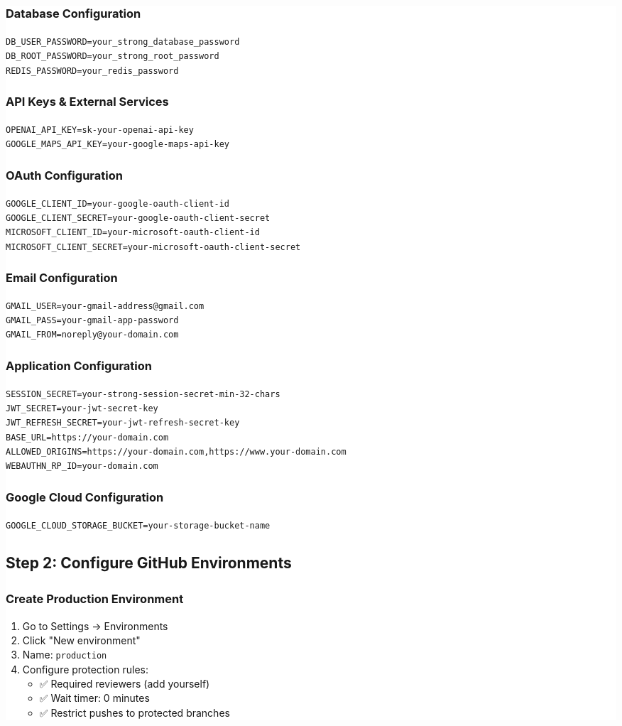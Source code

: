 ### Database Configuration
```
DB_USER_PASSWORD=your_strong_database_password
DB_ROOT_PASSWORD=your_strong_root_password
REDIS_PASSWORD=your_redis_password
```

### API Keys & External Services
```
OPENAI_API_KEY=sk-your-openai-api-key
GOOGLE_MAPS_API_KEY=your-google-maps-api-key
```

### OAuth Configuration
```
GOOGLE_CLIENT_ID=your-google-oauth-client-id
GOOGLE_CLIENT_SECRET=your-google-oauth-client-secret
MICROSOFT_CLIENT_ID=your-microsoft-oauth-client-id
MICROSOFT_CLIENT_SECRET=your-microsoft-oauth-client-secret
```

### Email Configuration
```
GMAIL_USER=your-gmail-address@gmail.com
GMAIL_PASS=your-gmail-app-password
GMAIL_FROM=noreply@your-domain.com
```

### Application Configuration
```
SESSION_SECRET=your-strong-session-secret-min-32-chars
JWT_SECRET=your-jwt-secret-key
JWT_REFRESH_SECRET=your-jwt-refresh-secret-key
BASE_URL=https://your-domain.com
ALLOWED_ORIGINS=https://your-domain.com,https://www.your-domain.com
WEBAUTHN_RP_ID=your-domain.com
```

### Google Cloud Configuration
```
GOOGLE_CLOUD_STORAGE_BUCKET=your-storage-bucket-name
```

## Step 2: Configure GitHub Environments

### Create Production Environment
1. Go to Settings → Environments
2. Click "New environment"
3. Name: `production`
4. Configure protection rules:
   - ✅ Required reviewers (add yourself)
   - ✅ Wait timer: 0 minutes
   - ✅ Restrict pushes to protected branches

